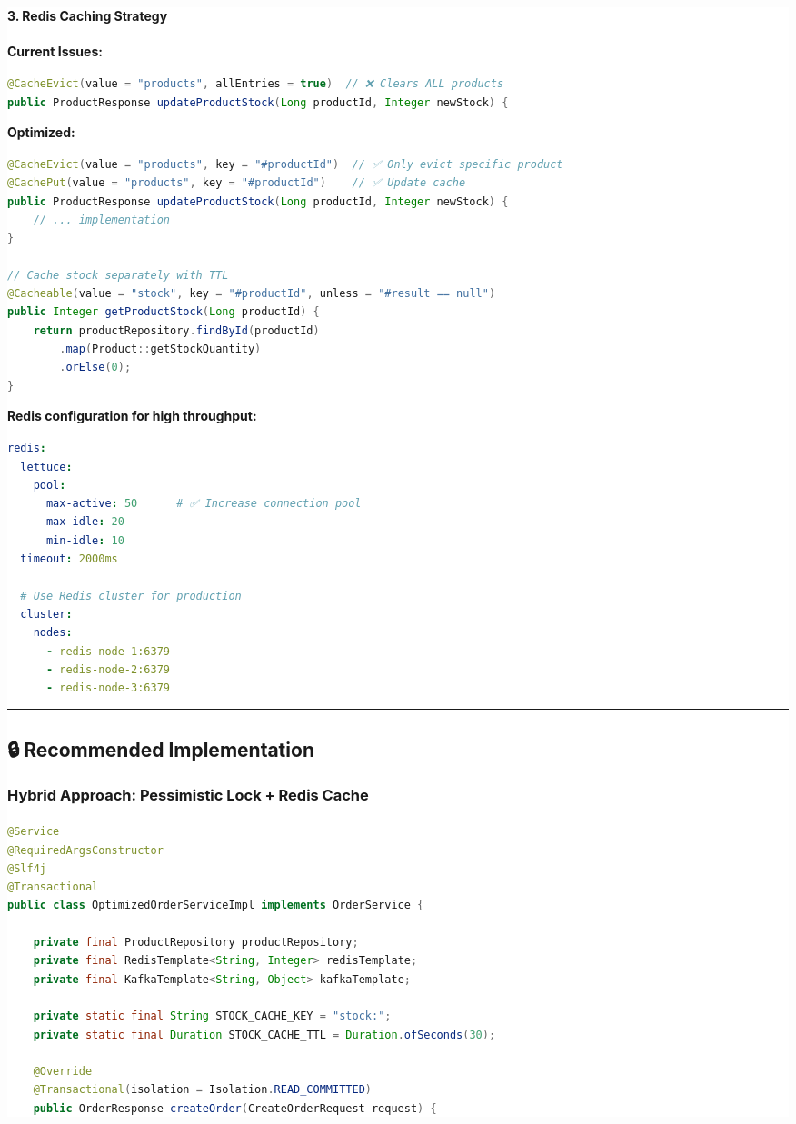 #### **3. Redis Caching Strategy**

**Current Issues:**
```java
@CacheEvict(value = "products", allEntries = true)  // ❌ Clears ALL products
public ProductResponse updateProductStock(Long productId, Integer newStock) {
```

**Optimized:**
```java
@CacheEvict(value = "products", key = "#productId")  // ✅ Only evict specific product
@CachePut(value = "products", key = "#productId")    // ✅ Update cache
public ProductResponse updateProductStock(Long productId, Integer newStock) {
    // ... implementation
}

// Cache stock separately with TTL
@Cacheable(value = "stock", key = "#productId", unless = "#result == null")
public Integer getProductStock(Long productId) {
    return productRepository.findById(productId)
        .map(Product::getStockQuantity)
        .orElse(0);
}
```

**Redis configuration for high throughput:**
```yaml
redis:
  lettuce:
    pool:
      max-active: 50      # ✅ Increase connection pool
      max-idle: 20
      min-idle: 10
  timeout: 2000ms
  
  # Use Redis cluster for production
  cluster:
    nodes:
      - redis-node-1:6379
      - redis-node-2:6379
      - redis-node-3:6379
```

---

## 🔒 **Recommended Implementation**

### **Hybrid Approach: Pessimistic Lock + Redis Cache**

```java
@Service
@RequiredArgsConstructor
@Slf4j
@Transactional
public class OptimizedOrderServiceImpl implements OrderService {
    
    private final ProductRepository productRepository;
    private final RedisTemplate<String, Integer> redisTemplate;
    private final KafkaTemplate<String, Object> kafkaTemplate;
    
    private static final String STOCK_CACHE_KEY = "stock:";
    private static final Duration STOCK_CACHE_TTL = Duration.ofSeconds(30);
    
    @Override
    @Transactional(isolation = Isolation.READ_COMMITTED)
    public OrderResponse createOrder(CreateOrderRequest request) {
```